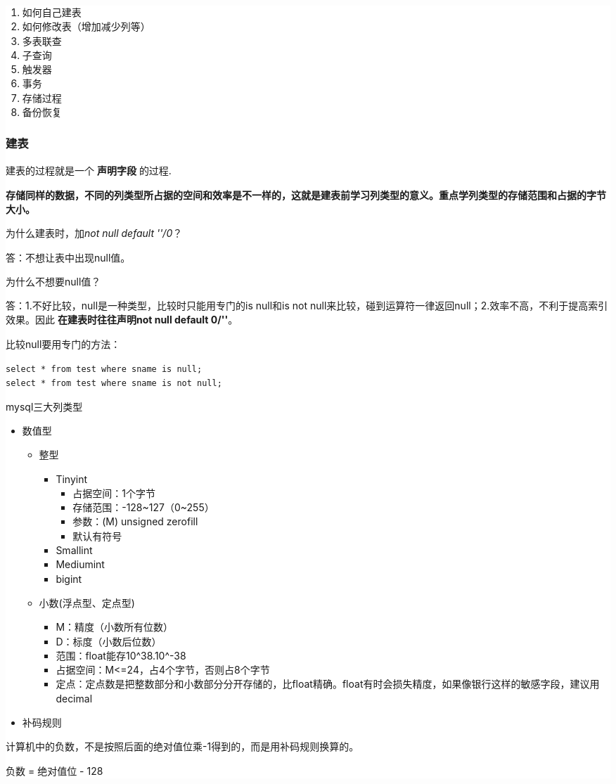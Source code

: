 1. 如何自己建表
2. 如何修改表（增加减少列等）
3. 多表联查
4. 子查询
5. 触发器
6. 事务
7. 存储过程
8. 备份恢复

### 建表

建表的过程就是一个 **声明字段** 的过程.

**存储同样的数据，不同的列类型所占据的空间和效率是不一样的，这就是建表前学习列类型的意义。重点学列类型的存储范围和占据的字节大小。**

为什么建表时，加*not null default ''/0*？

答：不想让表中出现null值。

为什么不想要null值？

答：1.不好比较，null是一种类型，比较时只能用专门的is null和is not null来比较，碰到运算符一律返回null；2.效率不高，不利于提高索引效果。因此 **在建表时往往声明not null default 0/''**。

比较null要用专门的方法：

```
select * from test where sname is null;
select * from test where sname is not null;
```

mysql三大列类型

- 数值型

    - 整型

        - Tinyint
            - 占据空间：1个字节
            - 存储范围：-128~127（0~255）
            - 参数：(M) unsigned zerofill
            - 默认有符号
        - Smallint
        - Mediumint
        - bigint

    - 小数(浮点型、定点型)

        - M：精度（小数所有位数）
        - D：标度（小数后位数）
        - 范围：float能存10^38.10^-38
        - 占据空间：M<=24，占4个字节，否则占8个字节
        - 定点：定点数是把整数部分和小数部分分开存储的，比float精确。float有时会损失精度，如果像银行这样的敏感字段，建议用decimal

- 补码规则

计算机中的负数，不是按照后面的绝对值位乘-1得到的，而是用补码规则换算的。

负数 = 绝对值位 - 128
